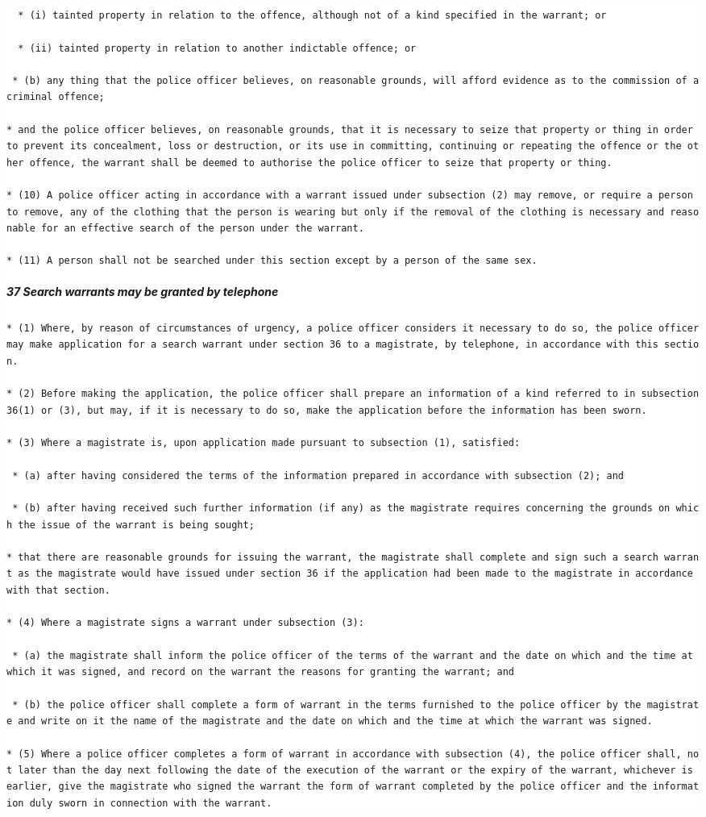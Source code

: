       * (i) tainted property in relation to the offence, although not of a kind specified in the warrant; or

      * (ii) tainted property in relation to another indictable offence; or

     * (b) any thing that the police officer believes, on reasonable grounds, will afford evidence as to the commission of a criminal offence;

    * and the police officer believes, on reasonable grounds, that it is necessary to seize that property or thing in order to prevent its concealment, loss or destruction, or its use in committing, continuing or repeating the offence or the other offence, the warrant shall be deemed to authorise the police officer to seize that property or thing.

    * (10) A police officer acting in accordance with a warrant issued under subsection (2) may remove, or require a person to remove, any of the clothing that the person is wearing but only if the removal of the clothing is necessary and reasonable for an effective search of the person under the warrant.

    * (11) A person shall not be searched under this section except by a person of the same sex.

##### 37  Search warrants may be granted by telephone

    * (1) Where, by reason of circumstances of urgency, a police officer considers it necessary to do so, the police officer may make application for a search warrant under section 36 to a magistrate, by telephone, in accordance with this section.

    * (2) Before making the application, the police officer shall prepare an information of a kind referred to in subsection 36(1) or (3), but may, if it is necessary to do so, make the application before the information has been sworn.

    * (3) Where a magistrate is, upon application made pursuant to subsection (1), satisfied:

     * (a) after having considered the terms of the information prepared in accordance with subsection (2); and

     * (b) after having received such further information (if any) as the magistrate requires concerning the grounds on which the issue of the warrant is being sought;

    * that there are reasonable grounds for issuing the warrant, the magistrate shall complete and sign such a search warrant as the magistrate would have issued under section 36 if the application had been made to the magistrate in accordance with that section.

    * (4) Where a magistrate signs a warrant under subsection (3):

     * (a) the magistrate shall inform the police officer of the terms of the warrant and the date on which and the time at which it was signed, and record on the warrant the reasons for granting the warrant; and

     * (b) the police officer shall complete a form of warrant in the terms furnished to the police officer by the magistrate and write on it the name of the magistrate and the date on which and the time at which the warrant was signed.

    * (5) Where a police officer completes a form of warrant in accordance with subsection (4), the police officer shall, not later than the day next following the date of the execution of the warrant or the expiry of the warrant, whichever is earlier, give the magistrate who signed the warrant the form of warrant completed by the police officer and the information duly sworn in connection with the warrant.
